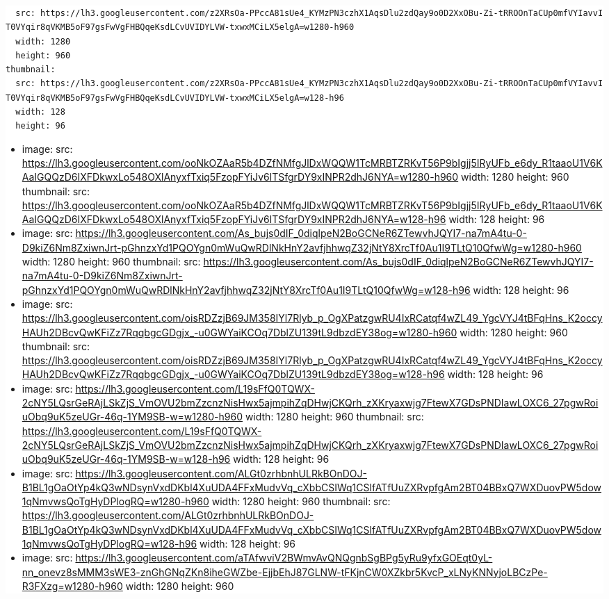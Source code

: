      src: https://lh3.googleusercontent.com/z2XRsOa-PPccA81sUe4_KYMzPN3czhX1AqsDlu2zdQay9o0D2XxOBu-Zi-tRROOnTaCUp0mfVYIavvIT0VYqir8qVKMB5oF97gsFwVgFHBQqeKsdLCvUVIDYLVW-txwxMCiLX5elgA=w1280-h960
      width: 1280
      height: 960
    thumbnail:
      src: https://lh3.googleusercontent.com/z2XRsOa-PPccA81sUe4_KYMzPN3czhX1AqsDlu2zdQay9o0D2XxOBu-Zi-tRROOnTaCUp0mfVYIavvIT0VYqir8qVKMB5oF97gsFwVgFHBQqeKsdLCvUVIDYLVW-txwxMCiLX5elgA=w128-h96
      width: 128
      height: 96
  - image:
      src: https://lh3.googleusercontent.com/ooNkOZAaR5b4DZfNMfgJlDxWQQW1TcMRBTZRKvT56P9bIgjj5IRyUFb_e6dy_R1taaoU1V6KAaIGQQzD6IXFDkwxLo548OXlAnyxfTxiq5FzopFYiJv6lTSfgrDY9xINPR2dhJ6NYA=w1280-h960
      width: 1280
      height: 960
    thumbnail:
      src: https://lh3.googleusercontent.com/ooNkOZAaR5b4DZfNMfgJlDxWQQW1TcMRBTZRKvT56P9bIgjj5IRyUFb_e6dy_R1taaoU1V6KAaIGQQzD6IXFDkwxLo548OXlAnyxfTxiq5FzopFYiJv6lTSfgrDY9xINPR2dhJ6NYA=w128-h96
      width: 128
      height: 96
  - image:
      src: https://lh3.googleusercontent.com/As_bujs0dIF_0diqlpeN2BoGCNeR6ZTewvhJQYI7-na7mA4tu-0-D9kiZ6Nm8ZxiwnJrt-pGhnzxYd1PQOYgn0mWuQwRDlNkHnY2avfjhhwqZ32jNtY8XrcTf0Au1I9TLtQ10QfwWg=w1280-h960
      width: 1280
      height: 960
    thumbnail:
      src: https://lh3.googleusercontent.com/As_bujs0dIF_0diqlpeN2BoGCNeR6ZTewvhJQYI7-na7mA4tu-0-D9kiZ6Nm8ZxiwnJrt-pGhnzxYd1PQOYgn0mWuQwRDlNkHnY2avfjhhwqZ32jNtY8XrcTf0Au1I9TLtQ10QfwWg=w128-h96
      width: 128
      height: 96
  - image:
      src: https://lh3.googleusercontent.com/oisRDZzjB69JM358IYl7Rlyb_p_OgXPatzgwRU4IxRCatqf4wZL49_YgcVYJ4tBFqHns_K2occyHAUh2DBcvQwKFiZz7RqqbgcGDgjx_-u0GWYaiKCOq7DblZU139tL9dbzdEY38og=w1280-h960
      width: 1280
      height: 960
    thumbnail:
      src: https://lh3.googleusercontent.com/oisRDZzjB69JM358IYl7Rlyb_p_OgXPatzgwRU4IxRCatqf4wZL49_YgcVYJ4tBFqHns_K2occyHAUh2DBcvQwKFiZz7RqqbgcGDgjx_-u0GWYaiKCOq7DblZU139tL9dbzdEY38og=w128-h96
      width: 128
      height: 96
  - image:
      src: https://lh3.googleusercontent.com/L19sFfQ0TQWX-2cNY5LQsrGeRAjLSkZjS_VmOVU2bmZzcnzNisHwx5ajmpihZqDHwjCKQrh_zXKryaxwjg7FtewX7GDsPNDIawLOXC6_27pgwRoiuObq9uK5zeUGr-46q-1YM9SB-w=w1280-h960
      width: 1280
      height: 960
    thumbnail:
      src: https://lh3.googleusercontent.com/L19sFfQ0TQWX-2cNY5LQsrGeRAjLSkZjS_VmOVU2bmZzcnzNisHwx5ajmpihZqDHwjCKQrh_zXKryaxwjg7FtewX7GDsPNDIawLOXC6_27pgwRoiuObq9uK5zeUGr-46q-1YM9SB-w=w128-h96
      width: 128
      height: 96
  - image:
      src: https://lh3.googleusercontent.com/ALGt0zrhbnhULRkBOnDOJ-B1BL1gOaOtYp4kQ3wNDsynVxdDKbl4XuUDA4FFxMudvVq_cXbbCSIWq1CSlfATfUuZXRvpfgAm2BT04BBxQ7WXDuovPW5dow1qNmvwsQoTgHyDPlogRQ=w1280-h960
      width: 1280
      height: 960
    thumbnail:
      src: https://lh3.googleusercontent.com/ALGt0zrhbnhULRkBOnDOJ-B1BL1gOaOtYp4kQ3wNDsynVxdDKbl4XuUDA4FFxMudvVq_cXbbCSIWq1CSlfATfUuZXRvpfgAm2BT04BBxQ7WXDuovPW5dow1qNmvwsQoTgHyDPlogRQ=w128-h96
      width: 128
      height: 96
  - image:
      src: https://lh3.googleusercontent.com/aTAfwviV2BWmvAvQNQgnbSgBPg5yRu9yfxGOEqt0yL-nn_onevz8sMMM3sWE3-znGhGNqZKn8iheGWZbe-EjjbEhJ87GLNW-tFKjnCW0XZkbr5KvcP_xLNyKNNyjoLBCzPe-R3FXzg=w1280-h960
      width: 1280
      height: 960